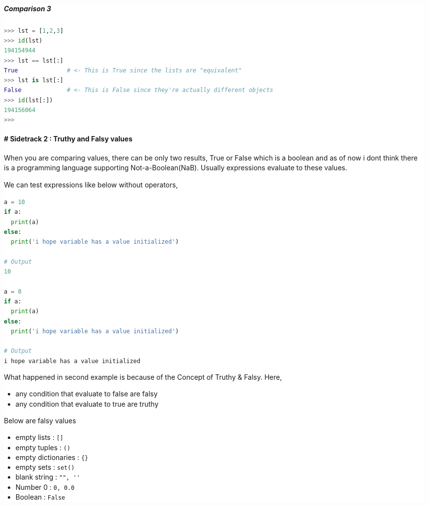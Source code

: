 ##### Comparison 3

  ```py
  >>> lst = [1,2,3]
  >>> id(lst)
  194154944
  >>> lst == lst[:]
  True              # <- This is True since the lists are "equivalent"
  >>> lst is lst[:]
  False             # <- This is False since they're actually different objects
  >>> id(lst[:])
  194156064
  >>>
  ```    

<a id="st2"></a>

#### # Sidetrack 2 : Truthy and Falsy values

When you are comparing values, there can be only two results, True or False which is a boolean and as of now i dont think there is a programming language supporting Not-a-Boolean(NaB). Usually expressions evaluate to these values. 

We can test expressions like below without operators, 

  ```py 
  a = 10
  if a:
    print(a)
  else:
    print('i hope variable has a value initialized')

  # Output 
  10

  a = 0
  if a:
    print(a)
  else:
    print('i hope variable has a value initialized')

  # Output 
  i hope variable has a value initialized
  ```

What happened in second example is because of the Concept of Truthy & Falsy. Here, 
* any condition that evaluate to false are falsy 
* any condition that evaluate to true are truthy 

Below are falsy values    

* empty lists : `[]`
* empty tuples : `()`
* empty dictionaries : `{}`
* empty sets : `set()`
* blank string : `"", ''`
* Number 0 : `0, 0.0`
* Boolean : `False`
